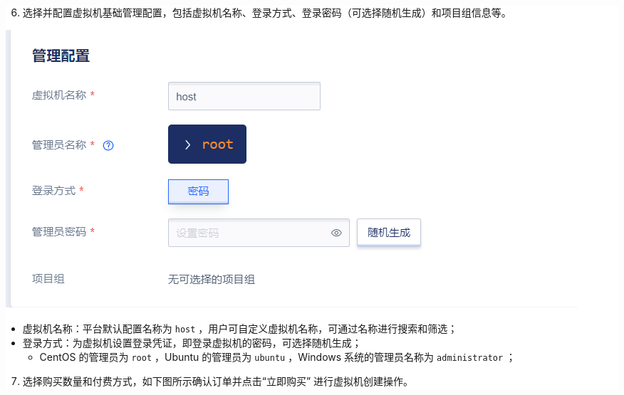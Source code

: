 6. 选择并配置虚拟机基础管理配置，包括虚拟机名称、登录方式、登录密码（可选择随机生成）和项目组信息等。

![vmmanager](../images/userguide/vmmanager1.png)

  * 虚拟机名称：平台默认配置名称为 `host` ，用户可自定义虚拟机名称，可通过名称进行搜索和筛选；
  * 登录方式：为虚拟机设置登录凭证，即登录虚拟机的密码，可选择随机生成；
      * CentOS 的管理员为 `root` ，Ubuntu 的管理员为 `ubuntu` ，Windows 系统的管理员名称为  `administrator` ；


7. 选择购买数量和付费方式，如下图所示确认订单并点击“立即购买” 进行虚拟机创建操作。
